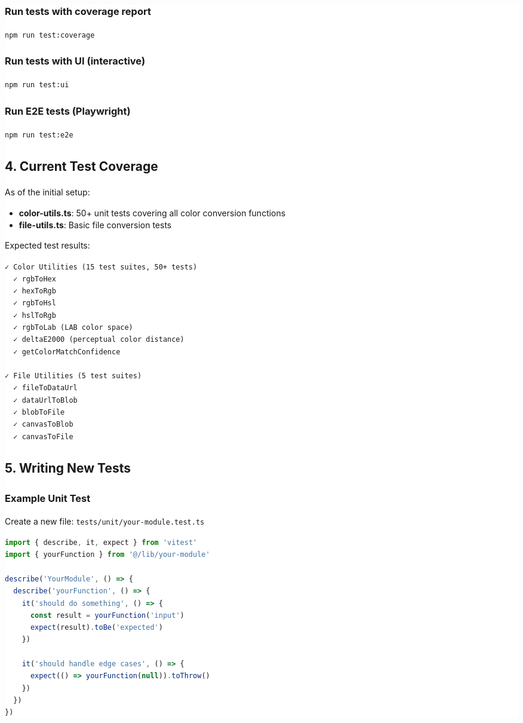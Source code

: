 ### Run tests with coverage report
```bash
npm run test:coverage
```

### Run tests with UI (interactive)
```bash
npm run test:ui
```

### Run E2E tests (Playwright)
```bash
npm run test:e2e
```

## 4. Current Test Coverage

As of the initial setup:
- **color-utils.ts**: 50+ unit tests covering all color conversion functions
- **file-utils.ts**: Basic file conversion tests

Expected test results:
```
✓ Color Utilities (15 test suites, 50+ tests)
  ✓ rgbToHex
  ✓ hexToRgb
  ✓ rgbToHsl
  ✓ hslToRgb
  ✓ rgbToLab (LAB color space)
  ✓ deltaE2000 (perceptual color distance)
  ✓ getColorMatchConfidence

✓ File Utilities (5 test suites)
  ✓ fileToDataUrl
  ✓ dataUrlToBlob
  ✓ blobToFile
  ✓ canvasToBlob
  ✓ canvasToFile
```

## 5. Writing New Tests

### Example Unit Test

Create a new file: `tests/unit/your-module.test.ts`

```typescript
import { describe, it, expect } from 'vitest'
import { yourFunction } from '@/lib/your-module'

describe('YourModule', () => {
  describe('yourFunction', () => {
    it('should do something', () => {
      const result = yourFunction('input')
      expect(result).toBe('expected')
    })

    it('should handle edge cases', () => {
      expect(() => yourFunction(null)).toThrow()
    })
  })
})
```

